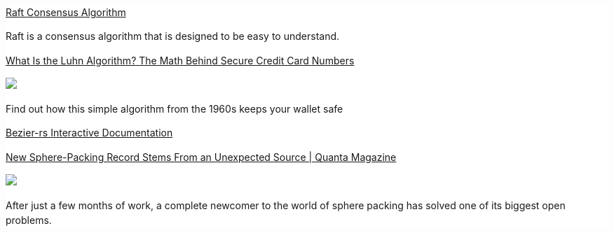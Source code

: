 [Raft Consensus Algorithm](https://raft.github.io/)

</div>

Raft is a consensus algorithm that is designed to be easy to understand.

</div>

<div class="card">

<div class="card-title">

[What Is the Luhn Algorithm? The Math Behind Secure Credit Card
Numbers](https://www.scientificamerican.com/article/what-is-the-luhn-algorithm-the-math-behind-secure-credit-card-numbers/)

</div>

<div class="card-image">

[![](https://static.scientificamerican.com/dam/m/e2341f9d4131c15/original/credit-card-in-wallet.jpg?m=1755008045.688&w=1200)](https://www.scientificamerican.com/article/what-is-the-luhn-algorithm-the-math-behind-secure-credit-card-numbers/)

</div>

Find out how this simple algorithm from the 1960s keeps your wallet safe

</div>

<div class="card">

<div class="card-title">

[Bezier-rs Interactive
Documentation](https://graphite.rs/libraries/bezier-rs/)

</div>

</div>

<div class="card">

<div class="card-title">

[New Sphere-Packing Record Stems From an Unexpected Source \| Quanta
Magazine](https://www.quantamagazine.org/new-sphere-packing-record-stems-from-an-unexpected-source-20250707/)

</div>

<div class="card-image">

[![](https://www.quantamagazine.org/wp-content/uploads/2025/07/MessyPackings-crDVDP-Social.jpg)](https://www.quantamagazine.org/new-sphere-packing-record-stems-from-an-unexpected-source-20250707/)

</div>

After just a few months of work, a complete newcomer to the world of
sphere packing has solved one of its biggest open problems.

</div>
